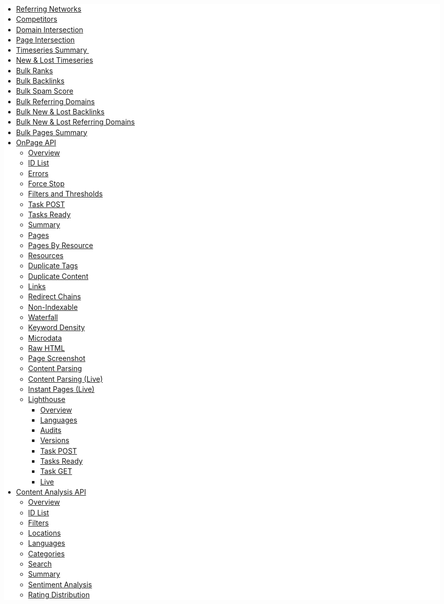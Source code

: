   - [Referring Networks](https://docs.dataforseo.com/v3/backlinks/referring_networks/live/?bash)
  - [Competitors](https://docs.dataforseo.com/v3/backlinks/competitors/live/?bash)
  - [Domain Intersection](https://docs.dataforseo.com/v3/backlinks/domain_intersection/live/?bash)
  - [Page Intersection](https://docs.dataforseo.com/v3/backlinks/page_intersection/live/?bash)
  - [Timeseries Summary ‌](https://docs.dataforseo.com/v3/backlinks/timeseries_summary/live/?bash)
  - [New & Lost Timeseries](https://docs.dataforseo.com/v3/backlinks/timeseries_new_lost_summary/live/?bash)
  - [Bulk Ranks](https://docs.dataforseo.com/v3/backlinks/bulk_ranks/live/?bash)
  - [Bulk Backlinks](https://docs.dataforseo.com/v3/backlinks/bulk_backlinks/live/?bash)
  - [Bulk Spam Score](https://docs.dataforseo.com/v3/backlinks/bulk_spam_score/live/?bash)
  - [Bulk Referring Domains](https://docs.dataforseo.com/v3/backlinks/bulk_referring_domains/live/?bash)
  - [Bulk New & Lost Backlinks](https://docs.dataforseo.com/v3/backlinks/bulk_new_lost_backlinks/live/?bash)
  - [Bulk New & Lost Referring Domains](https://docs.dataforseo.com/v3/backlinks/bulk_new_lost_referring_domains/live/?bash)
  - [Bulk Pages Summary](https://docs.dataforseo.com/v3/backlinks/bulk_pages_summary/live/?bash)
- [OnPage API](https://docs.dataforseo.com/v3/serp/google/organic/task_post/?bash)
  - [Overview](https://docs.dataforseo.com/v3/on_page/overview/?bash)
  - [ID List](https://docs.dataforseo.com/v3/on_page/id_list/?bash)
  - [Errors](https://docs.dataforseo.com/v3/on_page/errors/?bash)
  - [Force Stop](https://docs.dataforseo.com/v3/on_page/force_stop/?bash)
  - [Filters and Thresholds](https://docs.dataforseo.com/v3/on_page/filters_and_thresholds/?bash)
  - [Task POST](https://docs.dataforseo.com/v3/on_page/task_post/?bash)
  - [Tasks Ready](https://docs.dataforseo.com/v3/on_page/tasks_ready/?bash)
  - [Summary](https://docs.dataforseo.com/v3/on_page/summary/?bash)
  - [Pages](https://docs.dataforseo.com/v3/on_page/pages/?bash)
  - [Pages By Resource](https://docs.dataforseo.com/v3/on_page/page_by_resource/?bash)
  - [Resources](https://docs.dataforseo.com/v3/on_page/resources/?bash)
  - [Duplicate Tags](https://docs.dataforseo.com/v3/on_page/duplicate_tags/?bash)
  - [Duplicate Content](https://docs.dataforseo.com/v3/on_page/duplicate_content/?bash)
  - [Links](https://docs.dataforseo.com/v3/on_page/links/?bash)
  - [Redirect Chains](https://docs.dataforseo.com/v3/on_page/redirect_chains/?bash)
  - [Non-Indexable](https://docs.dataforseo.com/v3/on_page/non_indexable/?bash)
  - [Waterfall](https://docs.dataforseo.com/v3/on_page/waterfall/?bash)
  - [Keyword Density](https://docs.dataforseo.com/v3/on_page/keyword_density/?bash)
  - [Microdata](https://docs.dataforseo.com/v3/on_page/microdata/?bash)
  - [Raw HTML](https://docs.dataforseo.com/v3/on_page/raw_html/?bash)
  - [Page Screenshot](https://docs.dataforseo.com/v3/on_page/page_screenshot/?bash)
  - [Content Parsing](https://docs.dataforseo.com/v3/on_page/content_parsing/?bash)
  - [Content Parsing (Live)](https://docs.dataforseo.com/v3/on_page/content_parsing/live/?bash)
  - [Instant Pages (Live)](https://docs.dataforseo.com/v3/on_page/instant_pages/?bash)
  - [Lighthouse](https://docs.dataforseo.com/v3/serp/google/organic/task_post/?bash)
    - [Overview](https://docs.dataforseo.com/v3/on_page/lighthouse/overview/?bash)
    - [Languages](https://docs.dataforseo.com/v3/on_page/lighthouse/languages/?bash)
    - [Audits](https://docs.dataforseo.com/v3/on_page/lighthouse/audits/?bash)
    - [Versions](https://docs.dataforseo.com/v3/on_page/lighthouse/versions/?bash)
    - [Task POST](https://docs.dataforseo.com/v3/on_page/lighthouse/task_post/?bash)
    - [Tasks Ready](https://docs.dataforseo.com/v3/on_page/lighthouse/tasks_ready/?bash)
    - [Task GET](https://docs.dataforseo.com/v3/on_page/lighthouse/task_get/json/?bash)
    - [Live](https://docs.dataforseo.com/v3/on_page/lighthouse/live/json/?bash)
- [Content Analysis API](https://docs.dataforseo.com/v3/serp/google/organic/task_post/?bash)
  - [Overview](https://docs.dataforseo.com/v3/content_analysis/overview/?bash)
  - [ID List](https://docs.dataforseo.com/v3/content_analysis/id_list/?bash)
  - [Filters](https://docs.dataforseo.com/v3/content_analysis/filters/?bash)
  - [Locations](https://docs.dataforseo.com/v3/content_analysis/locations/?bash)
  - [Languages](https://docs.dataforseo.com/v3/content_analysis/languages/?bash)
  - [Categories](https://docs.dataforseo.com/v3/content_analysis/categories/?bash)
  - [Search](https://docs.dataforseo.com/v3/content_analysis/search/live/?bash)
  - [Summary](https://docs.dataforseo.com/v3/content_analysis/summary/live/?bash)
  - [Sentiment Analysis](https://docs.dataforseo.com/v3/content_analysis/sentiment_analysis/live/?bash)
  - [Rating Distribution](https://docs.dataforseo.com/v3/content_analysis/rating_distribution/live/?bash)